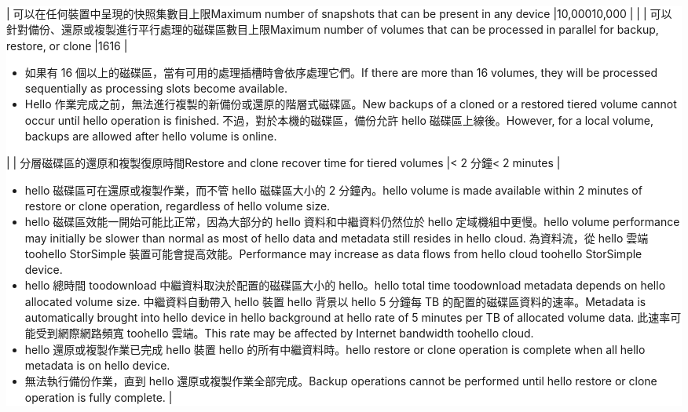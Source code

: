 | <span data-ttu-id="e3545-139">可以在任何裝置中呈現的快照集數目上限</span><span class="sxs-lookup"><span data-stu-id="e3545-139">Maximum number of snapshots that can be present in any device</span></span> |<span data-ttu-id="e3545-140">10,000</span><span class="sxs-lookup"><span data-stu-id="e3545-140">10,000</span></span> | |
| <span data-ttu-id="e3545-141">可以針對備份、還原或複製進行平行處理的磁碟區數目上限</span><span class="sxs-lookup"><span data-stu-id="e3545-141">Maximum number of volumes that can be processed in parallel for backup, restore, or clone</span></span> |<span data-ttu-id="e3545-142">16</span><span class="sxs-lookup"><span data-stu-id="e3545-142">16</span></span> |<ul><li><span data-ttu-id="e3545-143">如果有 16 個以上的磁碟區，當有可用的處理插槽時會依序處理它們。</span><span class="sxs-lookup"><span data-stu-id="e3545-143">If there are more than 16 volumes, they will be processed sequentially as processing slots become available.</span></span></li><li><span data-ttu-id="e3545-144">Hello 作業完成之前，無法進行複製的新備份或還原的階層式磁碟區。</span><span class="sxs-lookup"><span data-stu-id="e3545-144">New backups of a cloned or a restored tiered volume cannot occur until hello operation is finished.</span></span> <span data-ttu-id="e3545-145">不過，對於本機的磁碟區，備份允許 hello 磁碟區上線後。</span><span class="sxs-lookup"><span data-stu-id="e3545-145">However, for a local volume, backups are allowed after hello volume is online.</span></span></li></ul> |
| <span data-ttu-id="e3545-146">分層磁碟區的還原和複製復原時間</span><span class="sxs-lookup"><span data-stu-id="e3545-146">Restore and clone recover time for tiered volumes</span></span> |<span data-ttu-id="e3545-147">< 2 分鐘</span><span class="sxs-lookup"><span data-stu-id="e3545-147">< 2 minutes</span></span> |<ul><li><span data-ttu-id="e3545-148">hello 磁碟區可在還原或複製作業，而不管 hello 磁碟區大小的 2 分鐘內。</span><span class="sxs-lookup"><span data-stu-id="e3545-148">hello volume is made available within 2 minutes of restore or clone operation, regardless of hello volume size.</span></span></li><li><span data-ttu-id="e3545-149">hello 磁碟區效能一開始可能比正常，因為大部分的 hello 資料和中繼資料仍然位於 hello 定域機組中更慢。</span><span class="sxs-lookup"><span data-stu-id="e3545-149">hello volume performance may initially be slower than normal as most of hello data and metadata still resides in hello cloud.</span></span> <span data-ttu-id="e3545-150">為資料流，從 hello 雲端 toohello StorSimple 裝置可能會提高效能。</span><span class="sxs-lookup"><span data-stu-id="e3545-150">Performance may increase as data flows from hello cloud toohello StorSimple device.</span></span></li><li><span data-ttu-id="e3545-151">hello 總時間 toodownload 中繼資料取決於配置的磁碟區大小的 hello。</span><span class="sxs-lookup"><span data-stu-id="e3545-151">hello total time toodownload metadata depends on hello allocated volume size.</span></span> <span data-ttu-id="e3545-152">中繼資料自動帶入 hello 裝置 hello 背景以 hello 5 分鐘每 TB 的配置的磁碟區資料的速率。</span><span class="sxs-lookup"><span data-stu-id="e3545-152">Metadata is automatically brought into hello device in hello background at hello rate of 5 minutes per TB of allocated volume data.</span></span> <span data-ttu-id="e3545-153">此速率可能受到網際網路頻寬 toohello 雲端。</span><span class="sxs-lookup"><span data-stu-id="e3545-153">This rate may be affected by Internet bandwidth toohello cloud.</span></span></li><li><span data-ttu-id="e3545-154">hello 還原或複製作業已完成 hello 裝置 hello 的所有中繼資料時。</span><span class="sxs-lookup"><span data-stu-id="e3545-154">hello restore or clone operation is complete when all hello metadata is on hello device.</span></span></li><li><span data-ttu-id="e3545-155">無法執行備份作業，直到 hello 還原或複製作業全部完成。</span><span class="sxs-lookup"><span data-stu-id="e3545-155">Backup operations cannot be performed until hello restore or clone operation is fully complete.</span></span> |